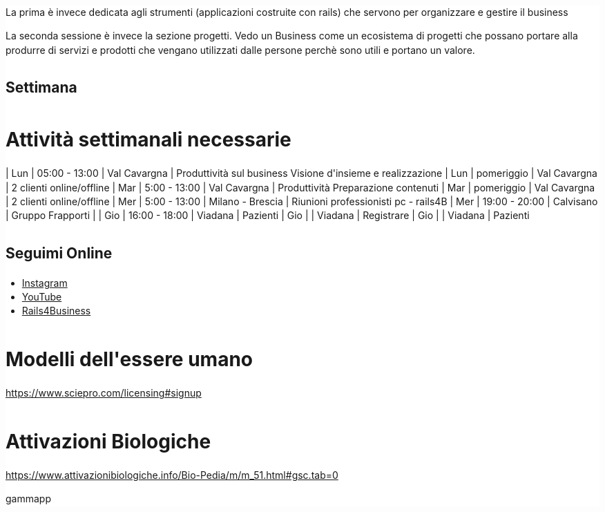La prima è invece dedicata agli strumenti (applicazioni costruite con rails) che servono per organizzare e gestire il business

La seconda sessione è invece la sezione progetti. Vedo un Business come un ecosistema di progetti che possano portare alla produrre di servizi e prodotti che vengano utilizzati dalle persone perchè sono utili e portano un valore. 




## Settimana


# Attività settimanali necessarie 


| Lun | 05:00 - 13:00 | Val Cavargna | Produttività sul business Visione d'insieme e realizzazione 
| Lun | pomeriggio    | Val Cavargna | 2 clienti online/offline
| Mar | 5:00 - 13:00  | Val Cavargna | Produttività Preparazione contenuti
| Mar | pomeriggio    |  Val Cavargna | 2 clienti online/offline
| Mer | 5:00 - 13:00   | Milano - Brescia | Riunioni professionisti pc - rails4B
| Mer | 19:00 - 20:00 | Calvisano | Gruppo Frapporti |
| Gio | 16:00 - 18:00  | Viadana  | Pazienti 
| Gio |                | Viadana  | Registrare 
| Gio |                | Viadana  | Pazienti 




## Seguimi Online

- [Instagram](https://instagram.com/markpostura)  
- [YouTube](https://youtube.com/posturacorretta)  
- [Rails4Business](https://rails4b.com)  



# Modelli dell'essere umano

https://www.sciepro.com/licensing#signup

# Attivazioni Biologiche

https://www.attivazionibiologiche.info/Bio-Pedia/m/m_51.html#gsc.tab=0

gammapp 